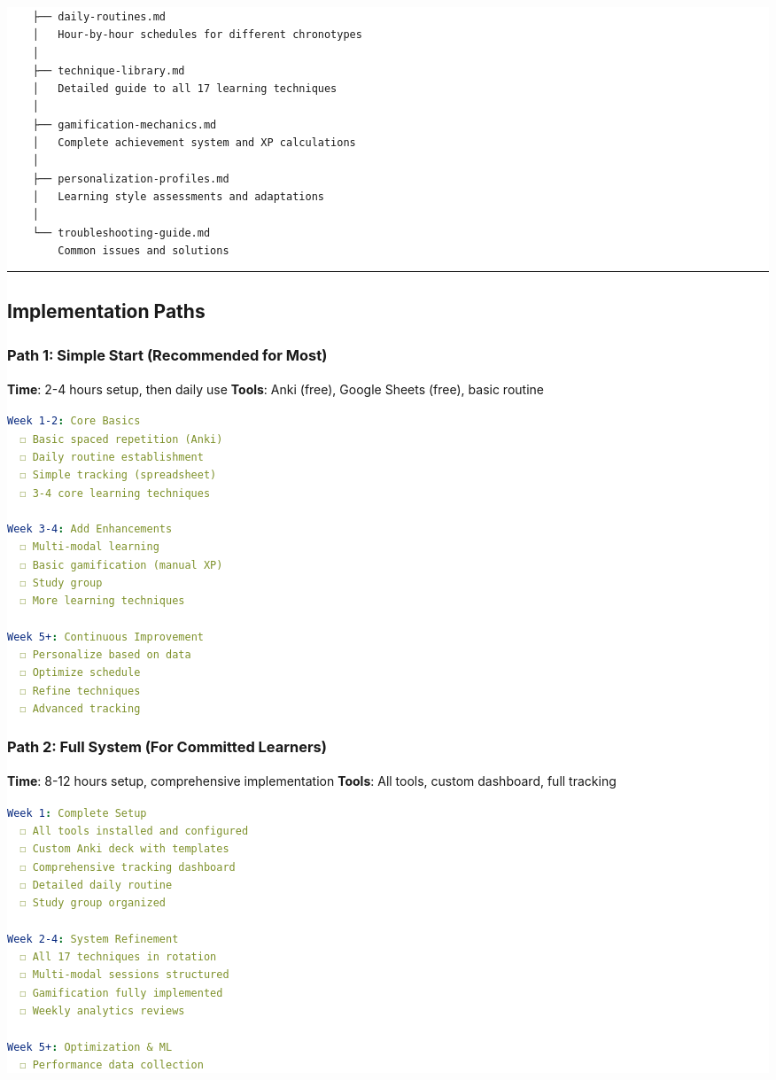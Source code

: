 ```
    ├── daily-routines.md
    │   Hour-by-hour schedules for different chronotypes
    │
    ├── technique-library.md
    │   Detailed guide to all 17 learning techniques
    │
    ├── gamification-mechanics.md
    │   Complete achievement system and XP calculations
    │
    ├── personalization-profiles.md
    │   Learning style assessments and adaptations
    │
    └── troubleshooting-guide.md
        Common issues and solutions
```

---

## Implementation Paths

### Path 1: Simple Start (Recommended for Most)
**Time**: 2-4 hours setup, then daily use
**Tools**: Anki (free), Google Sheets (free), basic routine

```yaml
Week 1-2: Core Basics
  ☐ Basic spaced repetition (Anki)
  ☐ Daily routine establishment
  ☐ Simple tracking (spreadsheet)
  ☐ 3-4 core learning techniques

Week 3-4: Add Enhancements
  ☐ Multi-modal learning
  ☐ Basic gamification (manual XP)
  ☐ Study group
  ☐ More learning techniques

Week 5+: Continuous Improvement
  ☐ Personalize based on data
  ☐ Optimize schedule
  ☐ Refine techniques
  ☐ Advanced tracking
```

### Path 2: Full System (For Committed Learners)
**Time**: 8-12 hours setup, comprehensive implementation
**Tools**: All tools, custom dashboard, full tracking

```yaml
Week 1: Complete Setup
  ☐ All tools installed and configured
  ☐ Custom Anki deck with templates
  ☐ Comprehensive tracking dashboard
  ☐ Detailed daily routine
  ☐ Study group organized

Week 2-4: System Refinement
  ☐ All 17 techniques in rotation
  ☐ Multi-modal sessions structured
  ☐ Gamification fully implemented
  ☐ Weekly analytics reviews

Week 5+: Optimization & ML
  ☐ Performance data collection
```